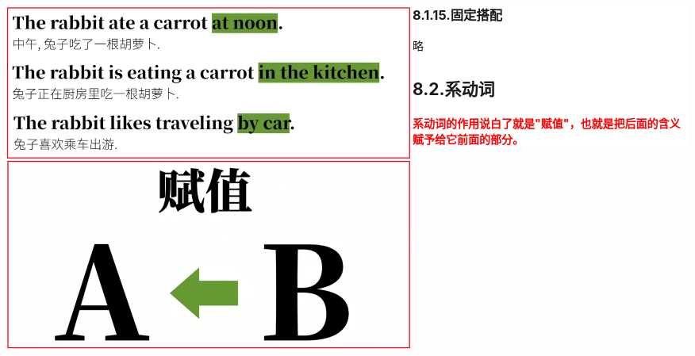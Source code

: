 <img src="pic/16183111597.png" align='left'  style="zoom: 50%;" />

### 8.1.15.固定搭配

略

## 8.2.系动词

<img src="pic/image-20220417185035124.png"  align='left' style="zoom:50%;" />

<font color=red><strong>系动词的作用说白了就是"赋值"，也就是把后面的含义赋予给它前面的部分。</strong></font>

